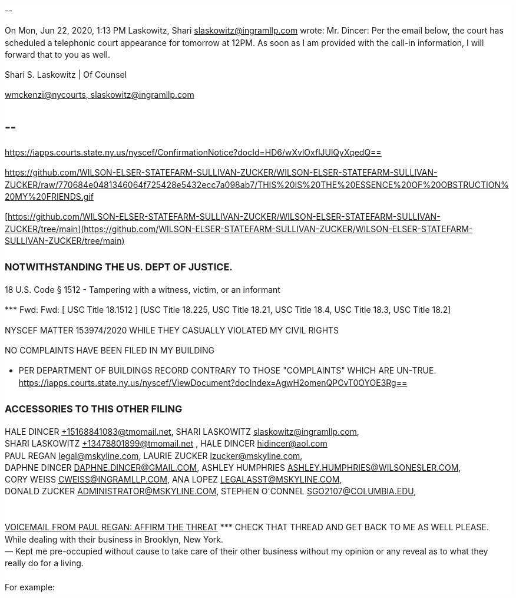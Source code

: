 
--

On Mon, Jun 22, 2020, 1:13 PM Laskowitz, Shari <slaskowitz@ingramllp.com> wrote:
Mr. Dincer: Per the email below, the court has scheduled a telephonic court appearance for tomorrow at 12PM. As soon as I am provided  with the call-in information, I will forward that to you as well.
 
 Shari S. Laskowitz | Of Counsel

[<wmckenzi@nycourts>, <slaskowitz@ingramllp.com>](https://github.com/WILSON-ELSER-STATEFARM-SULLIVAN-ZUCKER/FEDERAL-USE-AND-DISTRIBUTION-ONLY/commit/49f3d3e4f8fef0c140b5efeb2c1c631d32c8be77)

--
---
https://iapps.courts.state.ny.us/nyscef/ConfirmationNotice?docId=HD6/wXvlOxflJUlQyXqedQ==

https://github.com/WILSON-ELSER-STATEFARM-SULLIVAN-ZUCKER/WILSON-ELSER-STATEFARM-SULLIVAN-ZUCKER/raw/770684e0481346064f725428e5432ecc7a098ab7/THIS%20IS%20THE%20ESSENCE%20OF%20OBSTRUCTION%20MY%20FRIENDS.gif

[https://github.com/WILSON-ELSER-STATEFARM-SULLIVAN-ZUCKER/WILSON-ELSER-STATEFARM-SULLIVAN-ZUCKER/tree/main](https://github.com/WILSON-ELSER-STATEFARM-SULLIVAN-ZUCKER/WILSON-ELSER-STATEFARM-SULLIVAN-ZUCKER/tree/main)<br>

### NOTWITHSTANDING THE US. DEPT OF JUSTICE.
18 U.S. Code § 1512 - Tampering with a witness, victim, or an informant<br>

*** Fwd: Fwd: [ USC Title 18.1512 ] [USC Title 18.225, USC Title 18.21, USC Title 18.4, USC Title 18.3, USC Title 18.2]<br>

NYSCEF MATTER 153974/2020 WHILE THEY CASUALLY VIOLATED MY CIVIL RIGHTS<br>

NO COMPLAINTS HAVE BEEN FILED IN MY BUILDING<br>

- PER DEPARTMENT OF BUILDINGS RECORD CONTRARY TO THOSE "COMPLAINTS" WHICH ARE UN-TRUE.<br>
<https://iapps.courts.state.ny.us/nyscef/ViewDocument?docIndex=AgwH2omenQPCvT0OYOE3Rg==><br>


### ACCESSORIES TO THIS OTHER FILING

HALE DINCER <+15168841083@tmomail.net>, SHARI LASKOWITZ <slaskowitz@ingramllp.com>,<br> 
SHARI LASKOWITZ <+13478801899@tmomail.net> , HALE DINCER <hidincer@aol.com> <br>
PAUL REGAN <legal@mskyline.com>, LAURIE ZUCKER <lzucker@mskyline.com>, <br>
DAPHNE DINCER <DAPHNE.DINCER@GMAIL.COM>, ASHLEY HUMPHRIES <ASHLEY.HUMPHRIES@WILSONESLER.COM>, <br>
CORY WEISS <CWEISS@INGRAMLLP.COM>, ANA LOPEZ <LEGALASST@MSKYLINE.COM>, <br>
DONALD ZUCKER <ADMINISTRATOR@MSKYLINE.COM>, STEPHEN O'CONNEL <SGO2107@COLUMBIA.EDU>, <br>
<br><br>
[VOICEMAIL FROM PAUL REGAN: AFFIRM THE THREAT](https://support.nysba.org/attachments/token/TQXA7meSdnDIBt5SuKAuW0imP/?name=voicemail+917-843-3456.mp3)
*** CHECK THAT THREAD AND GET BACK TO ME AS WELL PLEASE.
While dealing with their business in Brooklyn, New York. <br>
— Kept me pre-occupied without cause to take care of their other business without my opinion or any reveal as to what they really do for a living.<br>
<br>
For example:
